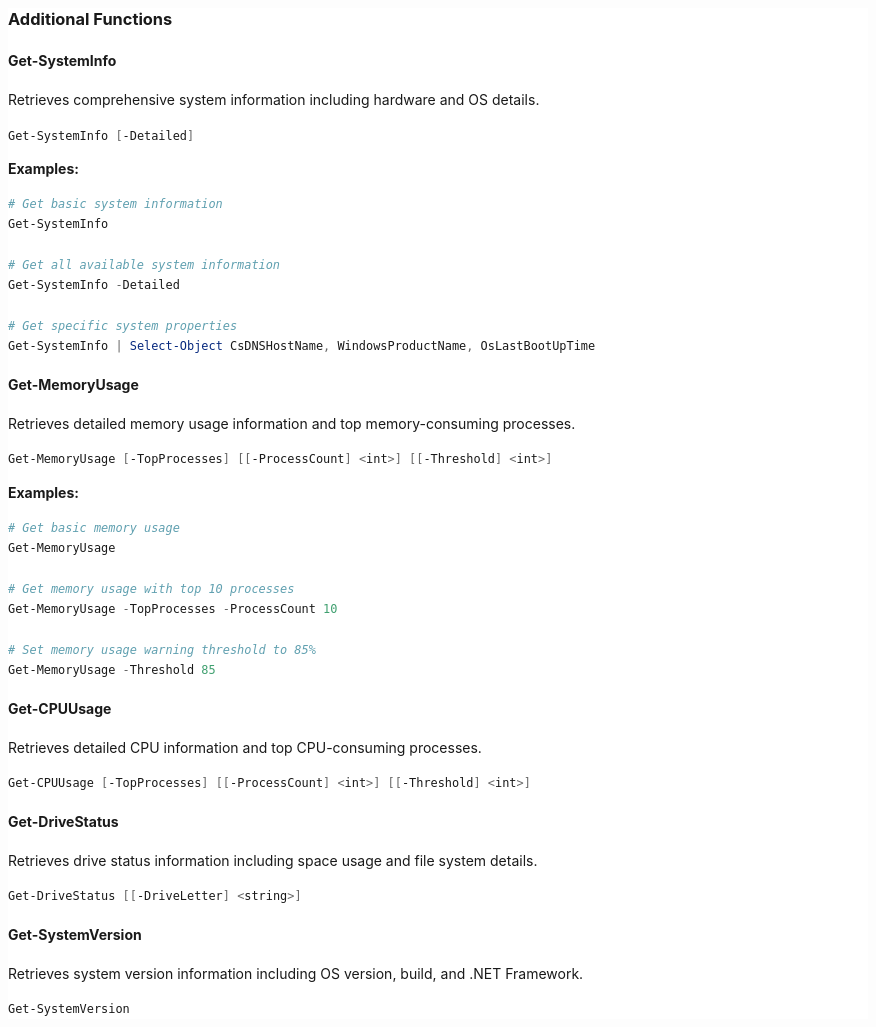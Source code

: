 ### Additional Functions

#### Get-SystemInfo
Retrieves comprehensive system information including hardware and OS details.
```powershell
Get-SystemInfo [-Detailed]
```

**Examples:**
```powershell
# Get basic system information
Get-SystemInfo

# Get all available system information
Get-SystemInfo -Detailed

# Get specific system properties
Get-SystemInfo | Select-Object CsDNSHostName, WindowsProductName, OsLastBootUpTime
```

#### Get-MemoryUsage
Retrieves detailed memory usage information and top memory-consuming processes.
```powershell
Get-MemoryUsage [-TopProcesses] [[-ProcessCount] <int>] [[-Threshold] <int>]
```

**Examples:**
```powershell
# Get basic memory usage
Get-MemoryUsage

# Get memory usage with top 10 processes
Get-MemoryUsage -TopProcesses -ProcessCount 10

# Set memory usage warning threshold to 85%
Get-MemoryUsage -Threshold 85
```

#### Get-CPUUsage
Retrieves detailed CPU information and top CPU-consuming processes.
```powershell
Get-CPUUsage [-TopProcesses] [[-ProcessCount] <int>] [[-Threshold] <int>]
```

#### Get-DriveStatus
Retrieves drive status information including space usage and file system details.
```powershell
Get-DriveStatus [[-DriveLetter] <string>]
```

#### Get-SystemVersion
Retrieves system version information including OS version, build, and .NET Framework.
```powershell
Get-SystemVersion
```
